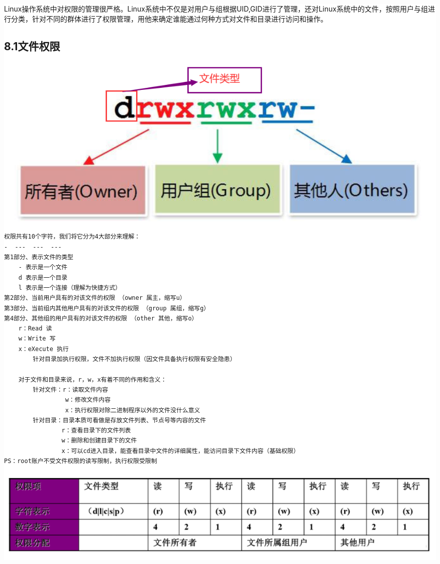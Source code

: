 Linux操作系统中对权限的管理很严格。Linux系统中不仅是对用户与组根据UID,GID进行了管理，还对Linux系统中的文件，按照用户与组进行分类，针对不同的群体进行了权限管理，用他来确定谁能通过何种方式对文件和目录进行访问和操作。

## 8.1文件权限

![image-20210311133200422](img\image-20210311133200422.png)

```
权限共有10个字符，我们将它分为4大部分来理解：
-  ---  ---  ---
第1部分、表示文件的类型
	- 表示是一个文件
	d 表示是一个目录
	l 表示是一个连接（理解为快捷方式）
第2部分、当前用户具有的对该文件的权限	（owner 属主，缩写u）
第3部分、当前组内其他用户具有的对该文件的权限 （group 属组，缩写g）
第4部分、其他组的用户具有的对该文件的权限 （other 其他，缩写o）
	r：Read 读
    w：Write 写
    x：eXecute 执行
    	针对目录加执行权限，文件不加执行权限（因文件具备执行权限有安全隐患）
    	
    对于文件和目录来说，r，w，x有着不同的作用和含义：
    	针对文件：r：读取文件内容 
				 w：修改文件内容 
				 x：执行权限对除二进制程序以外的文件没什么意义
		针对目录：目录本质可看做是存放文件列表、节点号等内容的文件
				r：查看目录下的文件列表 
 				w：删除和创建目录下的文件 
 				x：可以cd进入目录，能查看目录中文件的详细属性，能访问目录下文件内容（基础权限）
PS：root账户不受文件权限的读写限制，执行权限受限制
```

![image-20210311140422171](img\image-20210311140422171.png)
